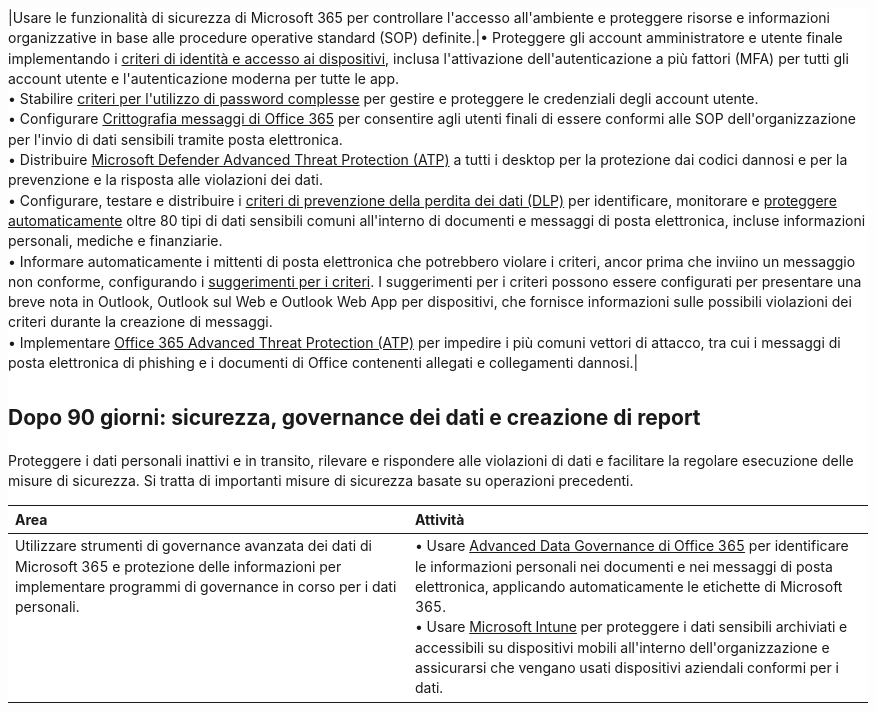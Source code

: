 |Usare le funzionalità di sicurezza di Microsoft 365 per controllare l'accesso all'ambiente e proteggere risorse e informazioni organizzative in base alle procedure operative standard (SOP) definite.|• Proteggere gli account amministratore e utente finale implementando i [criteri di identità e accesso ai dispositivi](/microsoft-365/security/office-365-security/microsoft-365-policies-configurations), inclusa l'attivazione dell'autenticazione a più fattori (MFA) per tutti gli account utente e l'autenticazione moderna per tutte le app.<br>• Stabilire [criteri per l'utilizzo di password complesse](https://www.microsoft.com/research/publication/password-guidance) per gestire e proteggere le credenziali degli account utente.<br>• Configurare [Crittografia messaggi di Office 365](/microsoft-365/compliance/ome) per consentire agli utenti finali di essere conformi alle SOP dell'organizzazione per l'invio di dati sensibili tramite posta elettronica.<br>• Distribuire [Microsoft Defender Advanced Threat Protection (ATP)](/windows/security/threat-protection/windows-defender-atp/windows-defender-advanced-threat-protection) a tutti i desktop per la protezione dai codici dannosi e per la prevenzione e la risposta alle violazioni dei dati.<br>• Configurare, testare e distribuire i [criteri di prevenzione della perdita dei dati (DLP)](/exchange/security-and-compliance/data-loss-prevention/data-loss-prevention) per identificare, monitorare e [proteggere automaticamente](/microsoft-365/compliance/apply-protection-to-personal-data-in-office-365) oltre 80 tipi di dati sensibili comuni all'interno di documenti e messaggi di posta elettronica, incluse informazioni personali, mediche e finanziarie.<br>• Informare automaticamente i mittenti di posta elettronica che potrebbero violare i criteri, ancor prima che inviino un messaggio non conforme, configurando i [suggerimenti per i criteri](/exchange/security-and-compliance/data-loss-prevention/policy-tips). I suggerimenti per i criteri possono essere configurati per presentare una breve nota in Outlook, Outlook sul Web e Outlook Web App per dispositivi, che fornisce informazioni sulle possibili violazioni dei criteri durante la creazione di messaggi.<br>•    Implementare [Office 365 Advanced Threat Protection (ATP)](/microsoft-365/security/office-365-security/office-365-atp) per impedire i più comuni vettori di attacco, tra cui i messaggi di posta elettronica di phishing e i documenti di Office contenenti allegati e collegamenti dannosi.|

## <a name="beyond-90-days--ongoing-security-data-governance-and-reporting"></a>Dopo 90 giorni: sicurezza, governance dei dati e creazione di report

Proteggere i dati personali inattivi e in transito, rilevare e rispondere alle violazioni di dati e facilitare la regolare esecuzione delle misure di sicurezza. Si tratta di importanti misure di sicurezza basate su operazioni precedenti.  

|**Area**|**Attività**|
|:-----|:-----|
|Utilizzare strumenti di governance avanzata dei dati di Microsoft 365 e protezione delle informazioni per implementare programmi di governance in corso per i dati personali.|• Usare [Advanced Data Governance di Office 365](/microsoft-365/compliance/apply-labels-to-personal-data-in-office-365) per identificare le informazioni personali nei documenti e nei messaggi di posta elettronica, applicando automaticamente le etichette di Microsoft 365.<br>•  Usare [Microsoft Intune](/intune/) per proteggere i dati sensibili archiviati e accessibili su dispositivi mobili all'interno dell'organizzazione e assicurarsi che vengano usati dispositivi aziendali conformi per i dati.|